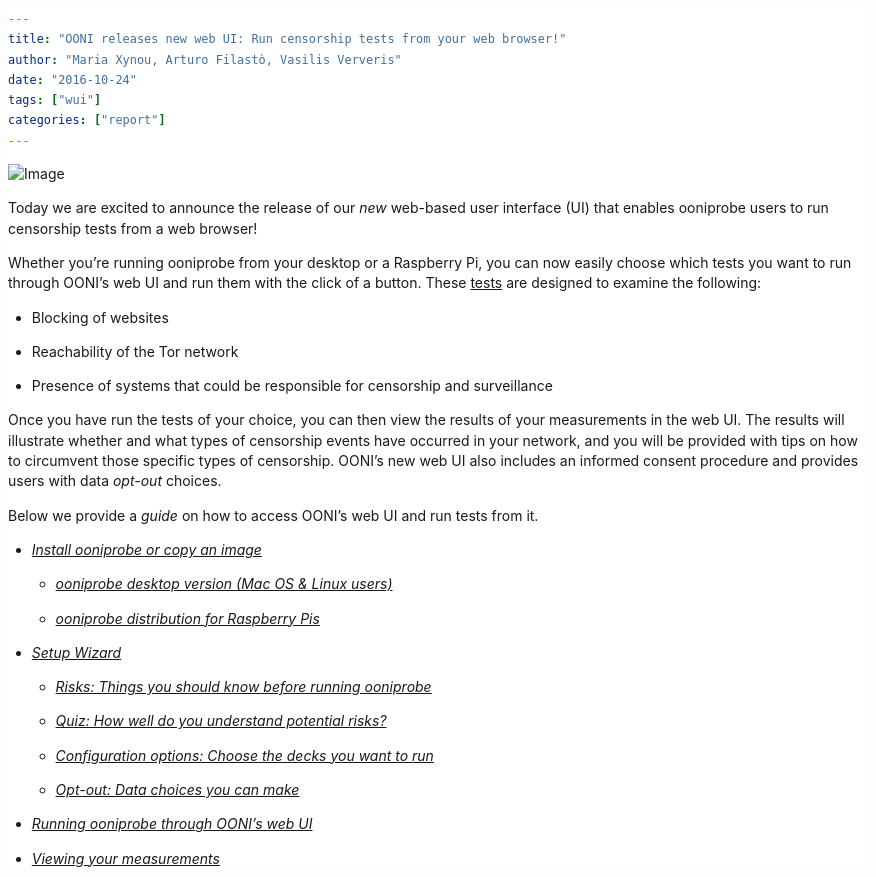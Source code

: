 ```yaml
---
title: "OONI releases new web UI: Run censorship tests from your web browser!"
author: "Maria Xynou, Arturo Filastò, Vasilis Ververis"
date: "2016-10-24"
tags: ["wui"]
categories: ["report"]
---
```


![Image](/post/wui-screenshots/wui-01.png)

Today we are excited to announce the release of our *new* web-based user interface
(UI) that enables ooniprobe users to run censorship tests from a web browser!

Whether you’re running ooniprobe from your desktop or a Raspberry Pi, you can
now easily choose which tests you want to run through OONI’s web UI and run them
with the click of a button. These [tests](https://ooni.torproject.org/nettest/)
are designed to examine the following:

* Blocking of websites

* Reachability of the Tor network

* Presence of systems that could be responsible for censorship and surveillance

Once you have run the tests of your choice, you can then view the results of
your measurements in the web UI. The results will illustrate whether and what
types of censorship events have occurred in your network, and you will be
provided with tips on how to circumvent those specific types of censorship.
OONI’s new web UI also includes an informed consent procedure and provides users
with data *opt-out* choices.

Below we provide a *guide* on how to access OONI’s web UI and run tests from it.

* [*Install ooniprobe or copy an image*](#install-ooniprobe-or-copy-an-image)

    * [*ooniprobe desktop version (Mac OS & Linux users)*](#ooniprobe-desktop-version)

    * [*ooniprobe distribution for Raspberry Pis*](#ooniprobe-distribution-for-raspberry-pis)

* [*Setup Wizard*](#setup-wizard)

    * [*Risks: Things you should know before running ooniprobe*](#risks-things-you-should-know-before-running-ooniprobe)

    * [*Quiz: How well do you understand potential risks?*](#quiz-how-well-do-you-understand-potential-risks)

    * [*Configuration options: Choose the decks you want to run*](#configuration-options-choose-the-decks-you-want-to-run)

    * [*Opt-out: Data choices you can make*](#opt-out-data-choices-you-can-make)

* [*Running ooniprobe through OONI’s web UI*](#running-ooniprobe-through-oonis-web-ui)

* [*Viewing your measurements*](#viewing-your-measurements)

